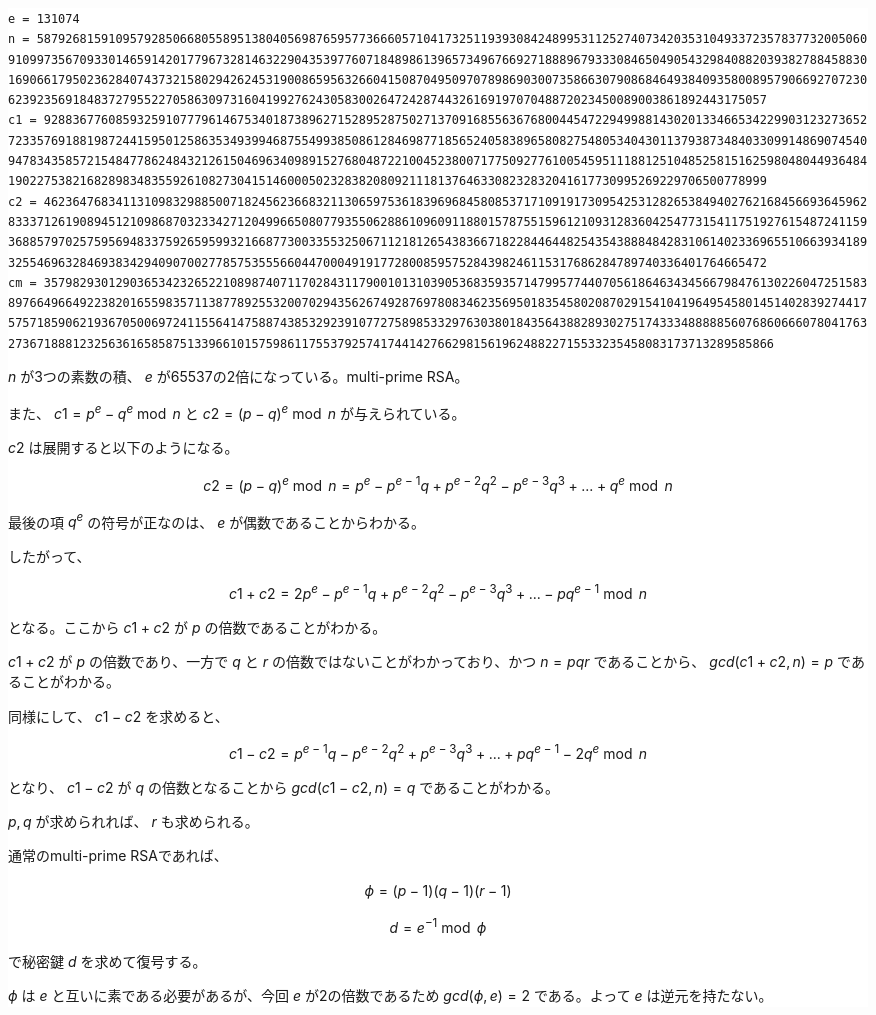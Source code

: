 ```
e = 131074
n = 587926815910957928506680558951380405698765957736660571041732511939308424899531125274073420353104933723578377320050609109973567093301465914201779673281463229043539776071848986139657349676692718889679333084650490543298408820393827884588301690661795023628407437321580294262453190086595632660415087049509707898690300735866307908684649384093580089579066927072306239235691848372795522705863097316041992762430583002647242874432616919707048872023450089003861892443175057
c1 = 92883677608593259107779614675340187389627152895287502713709168556367680044547229499881430201334665342299031232736527233576918819872441595012586353493994687554993850861284698771856524058389658082754805340430113793873484033099148690745409478343585721548477862484321261504696340989152768048722100452380071775092776100545951118812510485258151625980480449364841902275382168289834835592610827304151460005023283820809211181376463308232832041617730995269229706500778999
c2 = 46236476834113109832988500718245623668321130659753618396968458085371710919173095425312826538494027621684566936459628333712619089451210986870323342712049966508077935506288610960911880157875515961210931283604254773154117519276154872411593688579702575956948337592659599321668773003355325067112181265438366718228446448254354388848428310614023369655106639341893255469632846938342940907002778575355566044700049191772800859575284398246115317686284789740336401764665472
cm = 357982930129036534232652210898740711702843117900101310390536835935714799577440705618646343456679847613022604725158389766496649223820165598357113877892553200702943562674928769780834623569501835458020870291541041964954580145140283927441757571859062193670500697241155641475887438532923910772758985332976303801843564388289302751743334888885607686066607804176327367188812325636165858751339661015759861175537925741744142766298156196248822715533235458083173713289585866
```

$n$ が3つの素数の積、 $e$ が65537の2倍になっている。multi-prime RSA。

また、 $c1 = p^e - q^e \bmod n$ と $c2 = (p - q)^e \bmod n$ が与えられている。

$c2$ は展開すると以下のようになる。

$$ c2 = (p - q)^e \bmod n = p^e - p^{e-1}q + p^{e-2}q^2 - p^{e-3}q^3 + ... + q^e \bmod n$$

最後の項 $q^e$ の符号が正なのは、 $e$ が偶数であることからわかる。

したがって、

$$ c1 + c2 = 2p^e - p^{e-1}q + p^{e-2}q^2 - p^{e-3}q^3 + ... - pq^{e-1} \bmod n$$ 

となる。ここから $c1+c2$ が $p$ の倍数であることがわかる。

$c1+c2$ が $p$ の倍数であり、一方で $q$ と $r$ の倍数ではないことがわかっており、かつ $n = pqr$ であることから、 $gcd(c1 + c2, n) = p$ であることがわかる。

同様にして、 $c1 - c2$ を求めると、

$$ c1 - c2 = p^{e-1}q - p^{e-2}q^2 + p^{e-3}q^3 + ... + pq^{e-1} -2q^e \bmod n$$ 

となり、 $c1-c2$ が $q$ の倍数となることから $gcd(c1 - c2, n) = q$ であることがわかる。

$p,q$ が求められれば、 $r$ も求められる。

通常のmulti-prime RSAであれば、

$$ \phi = (p-1)(q-1)(r-1) $$

$$ d = e^{-1} \bmod \phi $$ 

で秘密鍵 $d$ を求めて復号する。

$\phi$ は $e$ と互いに素である必要があるが、今回 $e$ が2の倍数であるため $gcd(\phi, e) = 2$ である。よって $e$ は逆元を持たない。
